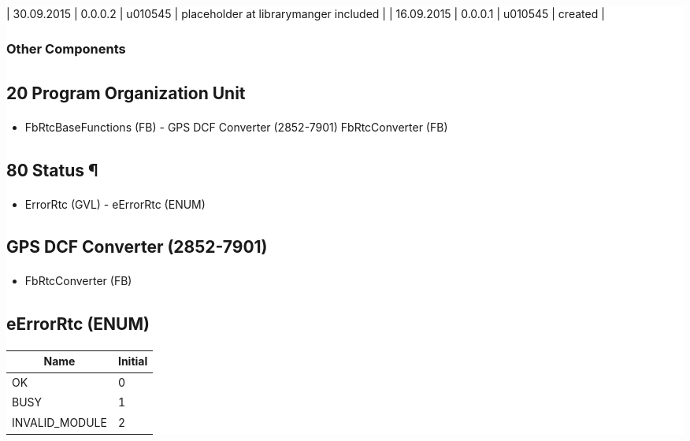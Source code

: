| 30.09.2015 | 0.0.0.2 | u010545 | placeholder at librarymanger included |
| 16.09.2015 | 0.0.0.1 | u010545 | created |

### Other Components


## 20 Program Organization Unit


- FbRtcBaseFunctions (FB) - GPS DCF Converter (2852-7901) FbRtcConverter (FB)

## 80 Status ¶


- ErrorRtc (GVL) - eErrorRtc (ENUM)

## GPS DCF Converter (2852-7901)


- FbRtcConverter (FB)

## eErrorRtc (ENUM)


| Name | Initial |
| --- | --- |
| OK | 0 |
| BUSY | 1 |
| INVALID_MODULE | 2 |